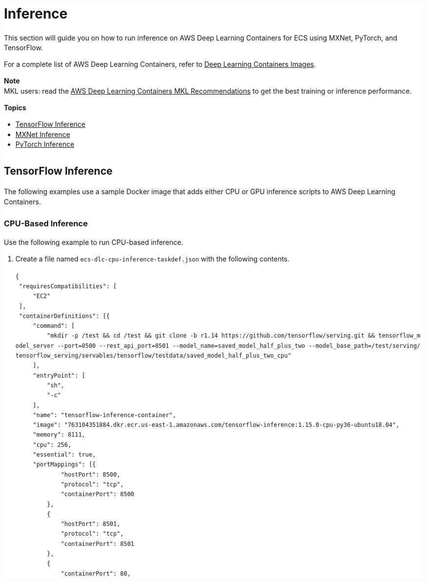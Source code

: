 # Inference<a name="deep-learning-containers-ecs-tutorials-inference"></a>

This section will guide you on how to run inference on AWS Deep Learning Containers for ECS using MXNet, PyTorch, and TensorFlow\.

For a complete list of AWS Deep Learning Containers, refer to [Deep Learning Containers Images](deep-learning-containers-images.md)\. 

**Note**  
MKL users: read the [AWS Deep Learning Containers MKL Recommendations](deep-learning-containers-mkl.md) to get the best training or inference performance\.

**Topics**
+ [TensorFlow Inference](#deep-learning-containers-ecs-tutorials-inference-tf)
+ [MXNet Inference](#deep-learning-containers-ecs-tutorials-inference-mxnet)
+ [PyTorch Inference](#deep-learning-containers-ecs-tutorials-inference-pytorch)

## TensorFlow Inference<a name="deep-learning-containers-ecs-tutorials-inference-tf"></a>

The following examples use a sample Docker image that adds either CPU or GPU inference scripts to AWS Deep Learning Containers\.

### CPU\-Based Inference<a name="deep-learning-containers-ecs-tutorials-inference-tf-cpu"></a>

Use the following example to run CPU\-based inference\.

1. Create a file named `ecs-dlc-cpu-inference-taskdef.json` with the following contents\.

   ```
   {
   	"requiresCompatibilities": [
   		"EC2"
   	],
   	"containerDefinitions": [{
   		"command": [
   			"mkdir -p /test && cd /test && git clone -b r1.14 https://github.com/tensorflow/serving.git && tensorflow_model_server --port=8500 --rest_api_port=8501 --model_name=saved_model_half_plus_two --model_base_path=/test/serving/tensorflow_serving/servables/tensorflow/testdata/saved_model_half_plus_two_cpu"
   		],
   		"entryPoint": [
   			"sh",
   			"-c"
   		],
   		"name": "tensorflow-inference-container",
   		"image": "763104351884.dkr.ecr.us-east-1.amazonaws.com/tensorflow-inference:1.15.0-cpu-py36-ubuntu18.04",
   		"memory": 8111,
   		"cpu": 256,
   		"essential": true,
   		"portMappings": [{
   				"hostPort": 8500,
   				"protocol": "tcp",
   				"containerPort": 8500
   			},
   			{
   				"hostPort": 8501,
   				"protocol": "tcp",
   				"containerPort": 8501
   			},
   			{
   				"containerPort": 80,
   ```
